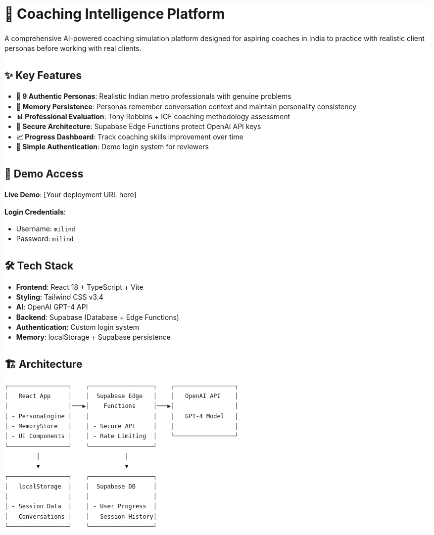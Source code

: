 # 🎯 Coaching Intelligence Platform

A comprehensive AI-powered coaching simulation platform designed for aspiring coaches in India to practice with realistic client personas before working with real clients.

## ✨ Key Features

- **🧠 9 Authentic Personas**: Realistic Indian metro professionals with genuine problems
- **💭 Memory Persistence**: Personas remember conversation context and maintain personality consistency
- **📊 Professional Evaluation**: Tony Robbins + ICF coaching methodology assessment
- **🔐 Secure Architecture**: Supabase Edge Functions protect OpenAI API keys
- **📈 Progress Dashboard**: Track coaching skills improvement over time
- **🔑 Simple Authentication**: Demo login system for reviewers

## 🚀 Demo Access

**Live Demo**: [Your deployment URL here]

**Login Credentials**:
- Username: `milind`
- Password: `milind`

## 🛠 Tech Stack

- **Frontend**: React 18 + TypeScript + Vite
- **Styling**: Tailwind CSS v3.4
- **AI**: OpenAI GPT-4 API
- **Backend**: Supabase (Database + Edge Functions)
- **Authentication**: Custom login system
- **Memory**: localStorage + Supabase persistence

## 🏗 Architecture

```
┌─────────────────┐    ┌──────────────────┐    ┌─────────────────┐
│   React App     │    │  Supabase Edge   │    │   OpenAI API    │
│                 │───▶│    Functions     │───▶│                 │
│ - PersonaEngine │    │                  │    │   GPT-4 Model   │
│ - MemoryStore   │    │ - Secure API     │    │                 │
│ - UI Components │    │ - Rate Limiting  │    └─────────────────┘
└─────────────────┘    └──────────────────┘              
         │                        │                              
         ▼                        ▼                              
┌─────────────────┐    ┌──────────────────┐                     
│   localStorage  │    │  Supabase DB     │                     
│                 │    │                  │                     
│ - Session Data  │    │ - User Progress  │                     
│ - Conversations │    │ - Session History│                     
└─────────────────┘    └──────────────────┘                     
```
